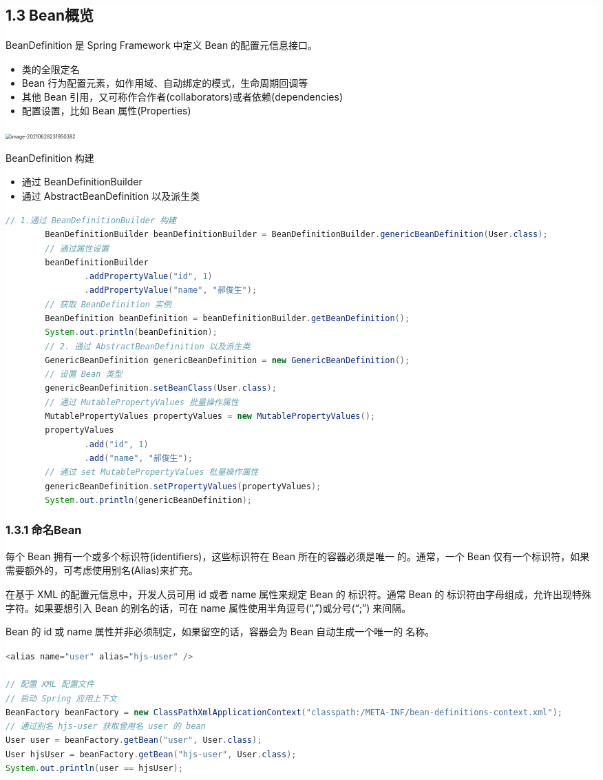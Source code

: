 ## 1.3 Bean概览

BeanDefinition 是 Spring Framework 中定义 Bean 的配置元信息接口。

- 类的全限定名
- Bean 行为配置元素，如作用域、自动绑定的模式，生命周期回调等
- 其他 Bean 引用，又可称作合作者(collaborators)或者依赖(dependencies)
- 配置设置，比如 Bean 属性(Properties)

<img src="https://gitee.com/haojunsheng/ImageHost/raw/master/img/20210628231951.png" alt="image-20210628231950382" style="zoom:50%;" />

BeanDefinition 构建

- 通过 BeanDefinitionBuilder
- 通过 AbstractBeanDefinition 以及派生类

```java
// 1.通过 BeanDefinitionBuilder 构建
        BeanDefinitionBuilder beanDefinitionBuilder = BeanDefinitionBuilder.genericBeanDefinition(User.class);
        // 通过属性设置
        beanDefinitionBuilder
                .addPropertyValue("id", 1)
                .addPropertyValue("name", "郝俊生");
        // 获取 BeanDefinition 实例
        BeanDefinition beanDefinition = beanDefinitionBuilder.getBeanDefinition();
        System.out.println(beanDefinition);
        // 2. 通过 AbstractBeanDefinition 以及派生类
        GenericBeanDefinition genericBeanDefinition = new GenericBeanDefinition();
        // 设置 Bean 类型
        genericBeanDefinition.setBeanClass(User.class);
        // 通过 MutablePropertyValues 批量操作属性
        MutablePropertyValues propertyValues = new MutablePropertyValues();
        propertyValues
                .add("id", 1)
                .add("name", "郝俊生");
        // 通过 set MutablePropertyValues 批量操作属性
        genericBeanDefinition.setPropertyValues(propertyValues);
        System.out.println(genericBeanDefinition);
```

### 1.3.1 命名Bean

每个 Bean 拥有一个或多个标识符(identifiers)，这些标识符在 Bean 所在的容器必须是唯一 的。通常，一个 Bean 仅有一个标识符，如果需要额外的，可考虑使用别名(Alias)来扩充。

在基于 XML 的配置元信息中，开发人员可用 id 或者 name 属性来规定 Bean 的 标识符。通常 Bean 的 标识符由字母组成，允许出现特殊字符。如果要想引入 Bean 的别名的话，可在 name 属性使用半角逗号(“,”)或分号(“;”) 来间隔。

Bean 的 id 或 name 属性并非必须制定，如果留空的话，容器会为 Bean 自动生成一个唯一的 名称。

```java
<alias name="user" alias="hjs-user" />
  
// 配置 XML 配置文件
// 启动 Spring 应用上下文
BeanFactory beanFactory = new ClassPathXmlApplicationContext("classpath:/META-INF/bean-definitions-context.xml");
// 通过别名 hjs-user 获取曾用名 user 的 bean
User user = beanFactory.getBean("user", User.class);
User hjsUser = beanFactory.getBean("hjs-user", User.class);
System.out.println(user == hjsUser);
```
